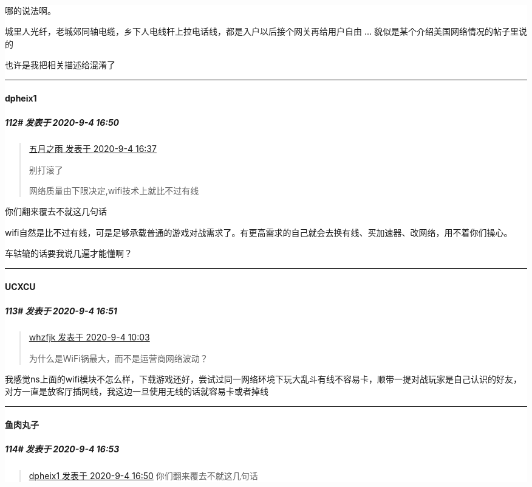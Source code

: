 哪的说法啊。

城里人光纤，老城郊同轴电缆，乡下人电线杆上拉电话线，都是入户以后接个网关再给用户自由 ...</blockquote>
貌似是某个介绍美国网络情况的帖子里说的

也许是我把相关描述给混淆了







*****

####  dpheix1  
##### 112#       发表于 2020-9-4 16:50



<blockquote><a href="httphttps://bbs.saraba1st.com/2b/forum.php?mod=redirect&amp;goto=findpost&amp;pid=48640480&amp;ptid=1958114" target="_blank">五月之雨 发表于 2020-9-4 16:37</a>

别打滚了

网络质量由下限决定,wifi技术上就比不过有线</blockquote>
你们翻来覆去不就这几句话

wifi自然是比不过有线，可是足够承载普通的游戏对战需求了。有更高需求的自己就会去换有线、买加速器、改网络，用不着你们操心。


车轱辘的话要我说几遍才能懂啊？







*****

####  UCXCU  
##### 113#       发表于 2020-9-4 16:51



<blockquote><a href="httphttps://bbs.saraba1st.com/2b/forum.php?mod=redirect&amp;goto=findpost&amp;pid=48636714&amp;ptid=1958114" target="_blank">whzfjk 发表于 2020-9-4 10:03</a>

为什么是WiFi锅最大，而不是运营商网络波动？</blockquote>
我感觉ns上面的wifi模块不怎么样，下载游戏还好，尝试过同一网络环境下玩大乱斗有线不容易卡，顺带一提对战玩家是自己认识的好友，对方一直是放客厅插网线，我这边一旦使用无线的话就容易卡或者掉线







*****

####  鱼肉丸子  
##### 114#       发表于 2020-9-4 16:53



<blockquote><a href="httphttps://bbs.saraba1st.com/2b/forum.php?mod=redirect&amp;goto=findpost&amp;pid=48640626&amp;ptid=1958114" target="_blank">dpheix1 发表于 2020-9-4 16:50</a>
你们翻来覆去不就这几句话
